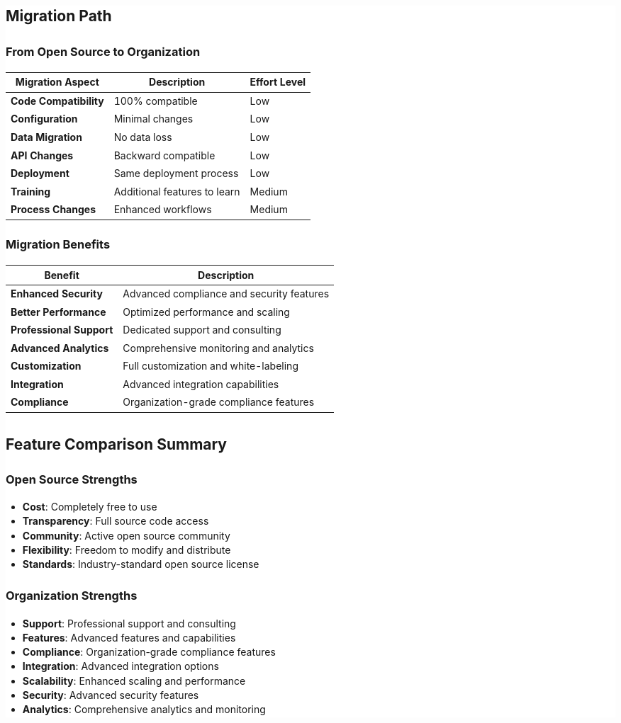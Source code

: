 ## Migration Path

### From Open Source to Organization

| Migration Aspect | Description | Effort Level |
|------------------|-------------|--------------|
| **Code Compatibility** | 100% compatible | Low |
| **Configuration** | Minimal changes | Low |
| **Data Migration** | No data loss | Low |
| **API Changes** | Backward compatible | Low |
| **Deployment** | Same deployment process | Low |
| **Training** | Additional features to learn | Medium |
| **Process Changes** | Enhanced workflows | Medium |

### Migration Benefits

| Benefit | Description |
|---------|-------------|
| **Enhanced Security** | Advanced compliance and security features |
| **Better Performance** | Optimized performance and scaling |
| **Professional Support** | Dedicated support and consulting |
| **Advanced Analytics** | Comprehensive monitoring and analytics |
| **Customization** | Full customization and white-labeling |
| **Integration** | Advanced integration capabilities |
| **Compliance** | Organization-grade compliance features |

## Feature Comparison Summary

### Open Source Strengths

- **Cost**: Completely free to use
- **Transparency**: Full source code access
- **Community**: Active open source community
- **Flexibility**: Freedom to modify and distribute
- **Standards**: Industry-standard open source license

### Organization Strengths

- **Support**: Professional support and consulting
- **Features**: Advanced features and capabilities
- **Compliance**: Organization-grade compliance features
- **Integration**: Advanced integration options
- **Scalability**: Enhanced scaling and performance
- **Security**: Advanced security features
- **Analytics**: Comprehensive analytics and monitoring
